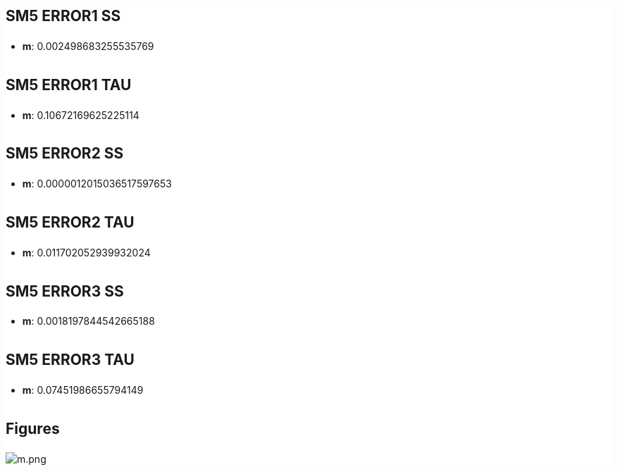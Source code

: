 ## SM5 ERROR1 SS

- **m**: 0.002498683255535769

## SM5 ERROR1 TAU

- **m**: 0.10672169625225114

## SM5 ERROR2 SS

- **m**: 0.0000012015036517597653

## SM5 ERROR2 TAU

- **m**: 0.011702052939932024

## SM5 ERROR3 SS

- **m**: 0.0018197844542665188

## SM5 ERROR3 TAU

- **m**: 0.07451986655794149

## Figures

![m.png](images/m.png)
